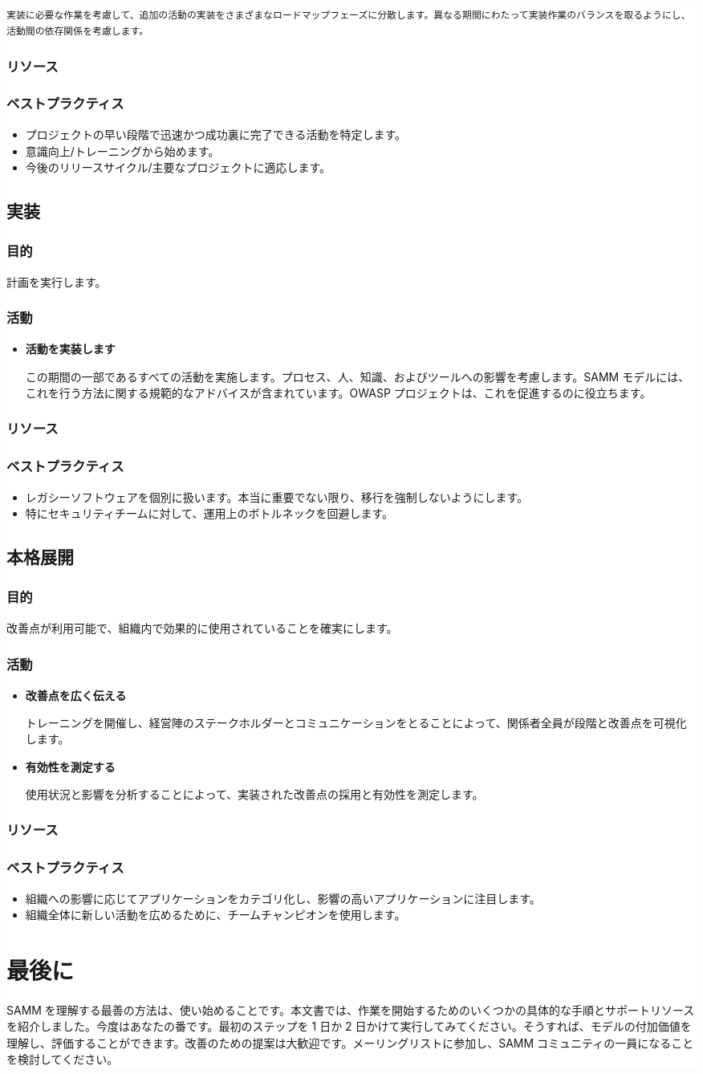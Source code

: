 	実装に必要な作業を考慮して、追加の活動の実装をさまざまなロードマップフェーズに分散します。異なる期間にわたって実装作業のバランスを取るようにし、活動間の依存関係を考慮します。

### リソース

### ベストプラクティス

- プロジェクトの早い段階で迅速かつ成功裏に完了できる活動を特定します。
- 意識向上/トレーニングから始めます。
- 今後のリリースサイクル/主要なプロジェクトに適応します。

## 実装

### 目的

計画を実行します。

### 活動

- **活動を実装します**

	この期間の一部であるすべての活動を実施します。プロセス、人、知識、およびツールへの影響を考慮します。SAMM モデルには、これを行う方法に関する規範的なアドバイスが含まれています。OWASP プロジェクトは、これを促進するのに役立ちます。

### リソース

### ベストプラクティス

- レガシーソフトウェアを個別に扱います。本当に重要でない限り、移行を強制しないようにします。
- 特にセキュリティチームに対して、運用上のボトルネックを回避します。

## 本格展開

### 目的

改善点が利用可能で、組織内で効果的に使用されていることを確実にします。

### 活動

- **改善点を広く伝える**

	トレーニングを開催し、経営陣のステークホルダーとコミュニケーションをとることによって、関係者全員が段階と改善点を可視化します。

- **有効性を測定する**

	使用状況と影響を分析することによって、実装された改善点の採用と有効性を測定します。

### リソース

### ベストプラクティス

- 組織への影響に応じてアプリケーションをカテゴリ化し、影響の高いアプリケーションに注目します。
- 組織全体に新しい活動を広めるために、チームチャンピオンを使用します。

# 最後に

SAMM を理解する最善の方法は、使い始めることです。本文書では、作業を開始するためのいくつかの具体的な手順とサポートリソースを紹介しました。今度はあなたの番です。最初のステップを 1 日か 2 日かけて実行してみてください。そうすれば、モデルの付加価値を理解し、評価することができます。改善のための提案は大歓迎です。メーリングリストに参加し、SAMM コミュニティの一員になることを検討してください。